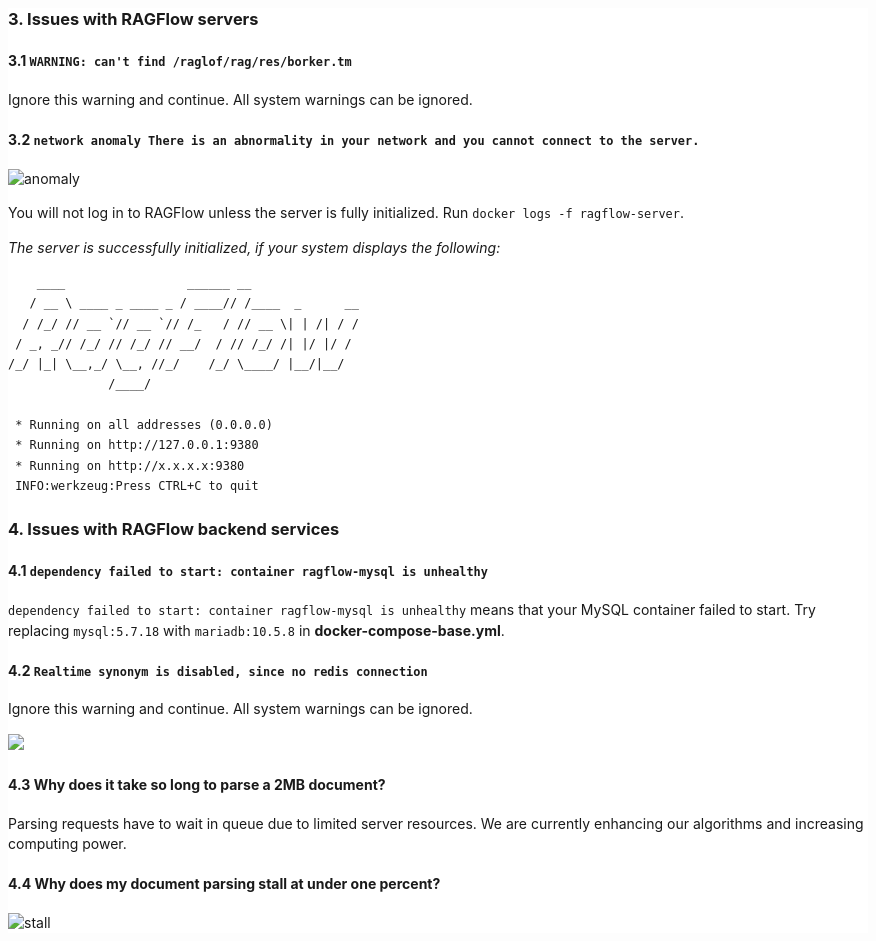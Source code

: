 ### 3. Issues with RAGFlow servers

#### 3.1 `WARNING: can't find /raglof/rag/res/borker.tm`

Ignore this warning and continue. All system warnings can be ignored.

#### 3.2 `network anomaly There is an abnormality in your network and you cannot connect to the server.`

![anomaly](https://github.com/infiniflow/ragflow/assets/93570324/beb7ad10-92e4-4a58-8886-bfb7cbd09e5d)

You will not log in to RAGFlow unless the server is fully initialized. Run `docker logs -f ragflow-server`.

*The server is successfully initialized, if your system displays the following:*

```
    ____                 ______ __
   / __ \ ____ _ ____ _ / ____// /____  _      __
  / /_/ // __ `// __ `// /_   / // __ \| | /| / /
 / _, _// /_/ // /_/ // __/  / // /_/ /| |/ |/ /
/_/ |_| \__,_/ \__, //_/    /_/ \____/ |__/|__/
              /____/

 * Running on all addresses (0.0.0.0)
 * Running on http://127.0.0.1:9380
 * Running on http://x.x.x.x:9380
 INFO:werkzeug:Press CTRL+C to quit
```


### 4. Issues with RAGFlow backend services

#### 4.1 `dependency failed to start: container ragflow-mysql is unhealthy`

`dependency failed to start: container ragflow-mysql is unhealthy` means that your MySQL container failed to start. Try replacing `mysql:5.7.18` with `mariadb:10.5.8` in **docker-compose-base.yml**.

#### 4.2 `Realtime synonym is disabled, since no redis connection`

Ignore this warning and continue. All system warnings can be ignored.

![](https://github.com/infiniflow/ragflow/assets/93570324/ef5a6194-084a-4fe3-bdd5-1c025b40865c)

#### 4.3 Why does it take so long to parse a 2MB document?

Parsing requests have to wait in queue due to limited server resources. We are currently enhancing our algorithms and increasing computing power.

#### 4.4 Why does my document parsing stall at under one percent?

![stall](https://github.com/infiniflow/ragflow/assets/93570324/3589cc25-c733-47d5-bbfc-fedb74a3da50)
